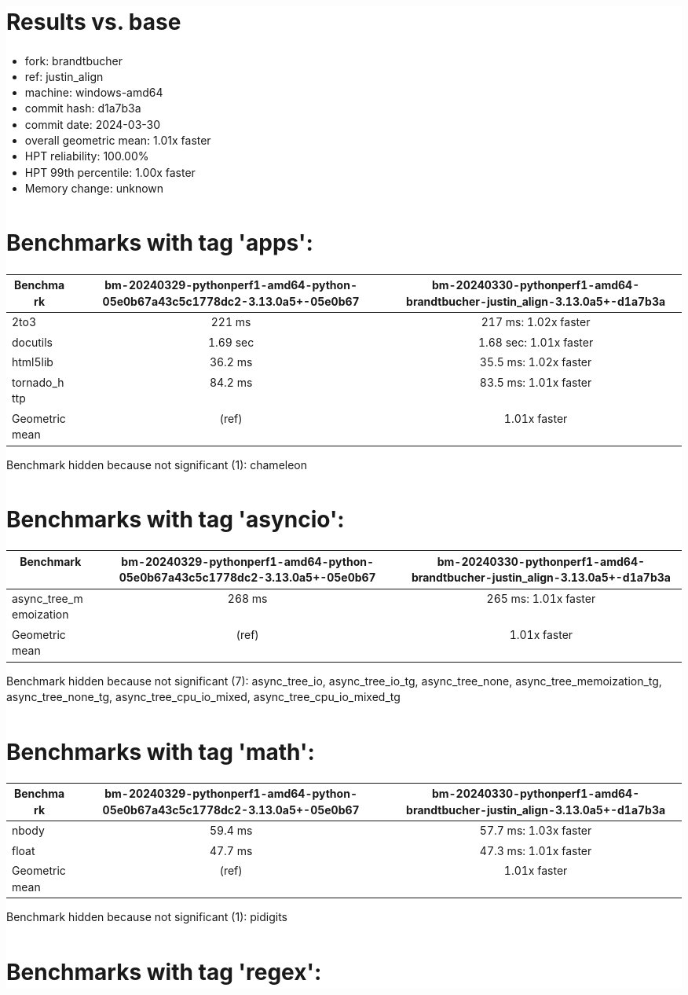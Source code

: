 # Results vs. base

- fork: brandtbucher
- ref: justin_align
- machine: windows-amd64
- commit hash: d1a7b3a
- commit date: 2024-03-30
- overall geometric mean: 1.01x faster
- HPT reliability: 100.00%
- HPT 99th percentile: 1.00x faster
- Memory change: unknown

Benchmarks with tag 'apps':
===========================

| Benchmark      | bm-20240329-pythonperf1-amd64-python-05e0b67a43c5c1778dc2-3.13.0a5+-05e0b67 | bm-20240330-pythonperf1-amd64-brandtbucher-justin_align-3.13.0a5+-d1a7b3a |
|----------------|:---------------------------------------------------------------------------:|:-------------------------------------------------------------------------:|
| 2to3           | 221 ms                                                                      | 217 ms: 1.02x faster                                                      |
| docutils       | 1.69 sec                                                                    | 1.68 sec: 1.01x faster                                                    |
| html5lib       | 36.2 ms                                                                     | 35.5 ms: 1.02x faster                                                     |
| tornado_http   | 84.2 ms                                                                     | 83.5 ms: 1.01x faster                                                     |
| Geometric mean | (ref)                                                                       | 1.01x faster                                                              |

Benchmark hidden because not significant (1): chameleon

Benchmarks with tag 'asyncio':
==============================

| Benchmark              | bm-20240329-pythonperf1-amd64-python-05e0b67a43c5c1778dc2-3.13.0a5+-05e0b67 | bm-20240330-pythonperf1-amd64-brandtbucher-justin_align-3.13.0a5+-d1a7b3a |
|------------------------|:---------------------------------------------------------------------------:|:-------------------------------------------------------------------------:|
| async_tree_memoization | 268 ms                                                                      | 265 ms: 1.01x faster                                                      |
| Geometric mean         | (ref)                                                                       | 1.01x faster                                                              |

Benchmark hidden because not significant (7): async_tree_io, async_tree_io_tg, async_tree_none, async_tree_memoization_tg, async_tree_none_tg, async_tree_cpu_io_mixed, async_tree_cpu_io_mixed_tg

Benchmarks with tag 'math':
===========================

| Benchmark      | bm-20240329-pythonperf1-amd64-python-05e0b67a43c5c1778dc2-3.13.0a5+-05e0b67 | bm-20240330-pythonperf1-amd64-brandtbucher-justin_align-3.13.0a5+-d1a7b3a |
|----------------|:---------------------------------------------------------------------------:|:-------------------------------------------------------------------------:|
| nbody          | 59.4 ms                                                                     | 57.7 ms: 1.03x faster                                                     |
| float          | 47.7 ms                                                                     | 47.3 ms: 1.01x faster                                                     |
| Geometric mean | (ref)                                                                       | 1.01x faster                                                              |

Benchmark hidden because not significant (1): pidigits

Benchmarks with tag 'regex':
============================
